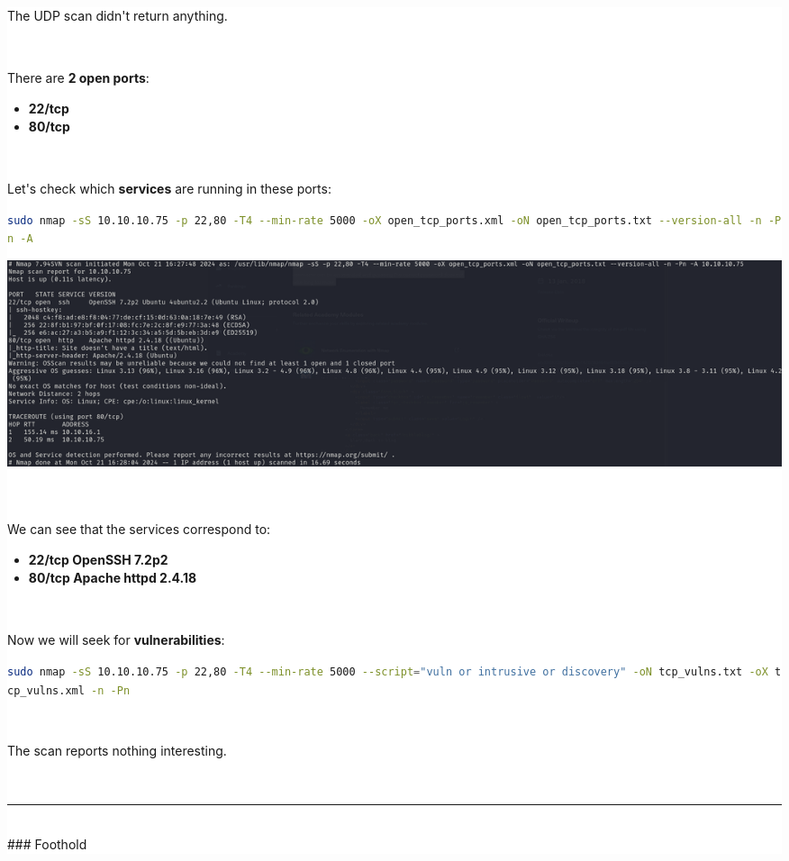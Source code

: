 The UDP scan didn't return anything.

<br />

There are **2 open ports**:
+ **22/tcp**
+ **80/tcp**

<br />

Let's check which **services** are running in these ports:

```bash
sudo nmap -sS 10.10.10.75 -p 22,80 -T4 --min-rate 5000 -oX open_tcp_ports.xml -oN open_tcp_ports.txt --version-all -n -Pn -A
```

![](/assets/Nibbles/2.png)
<br />
<br />
<br />

We can see that the services correspond to:
+ **22/tcp OpenSSH 7.2p2**
+ **80/tcp Apache httpd 2.4.18**

<br />

Now we will seek for **vulnerabilities**:

```bash
sudo nmap -sS 10.10.10.75 -p 22,80 -T4 --min-rate 5000 --script="vuln or intrusive or discovery" -oN tcp_vulns.txt -oX tcp_vulns.xml -n -Pn
```

<br />

The scan reports nothing interesting.

<br />

------

<br />
### Foothold
